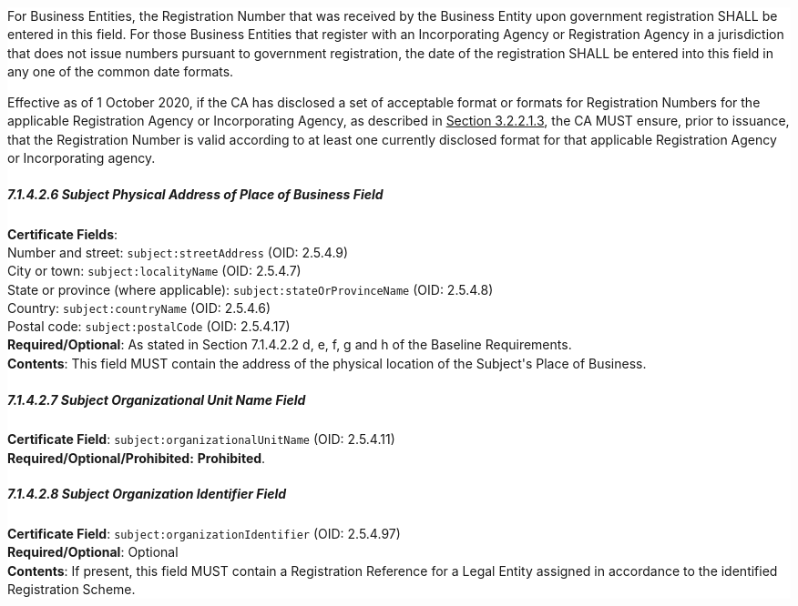 For Business Entities, the Registration Number that was received by the Business Entity upon government registration SHALL be entered in this field.  For those Business Entities that register with an Incorporating Agency or Registration Agency in a jurisdiction that does not issue numbers pursuant to government registration, the date of the registration SHALL be entered into this field in any one of the common date formats.

Effective as of 1 October 2020, if the CA has disclosed a set of acceptable format or formats for Registration Numbers for the applicable Registration Agency or Incorporating Agency, as described in [Section 3.2.2.1.3](#32213-disclosure-of-verification-sources), the CA MUST ensure, prior to issuance, that the Registration Number is valid according to at least one currently disclosed format for that applicable Registration Agency or Incorporating agency.

##### 7.1.4.2.6 Subject Physical Address of Place of Business Field

__Certificate Fields__:  
    Number and street: `subject:streetAddress` (OID: 2.5.4.9)  
    City or town: `subject:localityName` (OID: 2.5.4.7)  
    State or province (where applicable): `subject:stateOrProvinceName` (OID: 2.5.4.8)  
    Country: `subject:countryName` (OID: 2.5.4.6)  
    Postal code: `subject:postalCode` (OID: 2.5.4.17)  
__Required/Optional__: As stated in Section 7.1.4.2.2 d, e, f, g and h of the Baseline Requirements.  
__Contents__: This field MUST contain the address of the physical location of the Subject's Place of Business.

##### 7.1.4.2.7 Subject Organizational Unit Name Field

__Certificate Field__: `subject:organizationalUnitName` (OID: 2.5.4.11)  
__Required/Optional/Prohibited:__ __Prohibited__. 

##### 7.1.4.2.8 Subject Organization Identifier Field

__Certificate Field__: `subject:organizationIdentifier` (OID: 2.5.4.97)  
__Required/Optional__: Optional  
__Contents__: If present, this field MUST contain a Registration Reference for a Legal Entity assigned in accordance to the identified Registration Scheme.

